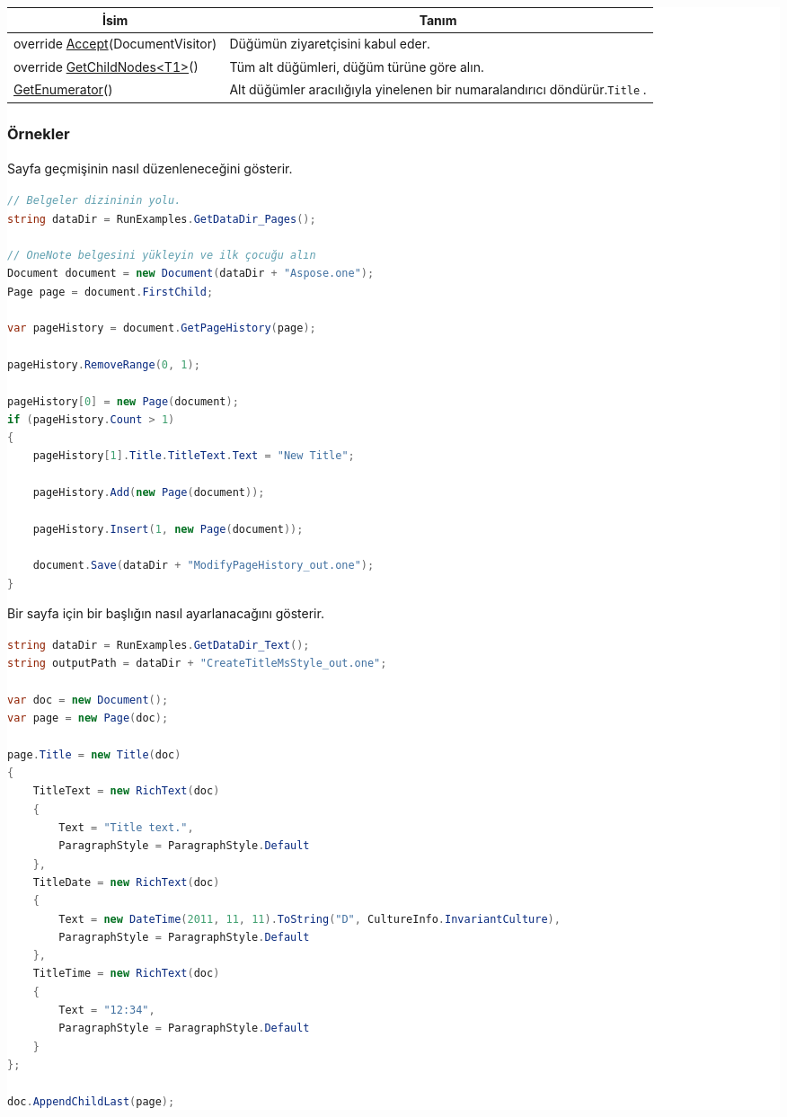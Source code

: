 | İsim | Tanım |
| --- | --- |
| override [Accept](../../aspose.note/title/accept/)(DocumentVisitor) | Düğümün ziyaretçisini kabul eder. |
| override [GetChildNodes&lt;T1&gt;](../../aspose.note/title/getchildnodes/#getchildnodes_1)() | Tüm alt düğümleri, düğüm türüne göre alın. |
| [GetEnumerator](../../aspose.note/title/getenumerator/)() | Alt düğümler aracılığıyla yinelenen bir numaralandırıcı döndürür.`Title` . |

### Örnekler

Sayfa geçmişinin nasıl düzenleneceğini gösterir.

```csharp
// Belgeler dizininin yolu.
string dataDir = RunExamples.GetDataDir_Pages();

// OneNote belgesini yükleyin ve ilk çocuğu alın           
Document document = new Document(dataDir + "Aspose.one");
Page page = document.FirstChild;

var pageHistory = document.GetPageHistory(page);

pageHistory.RemoveRange(0, 1);

pageHistory[0] = new Page(document);
if (pageHistory.Count > 1)
{
    pageHistory[1].Title.TitleText.Text = "New Title";

    pageHistory.Add(new Page(document));

    pageHistory.Insert(1, new Page(document));

    document.Save(dataDir + "ModifyPageHistory_out.one");
}
```

Bir sayfa için bir başlığın nasıl ayarlanacağını gösterir.

```csharp
string dataDir = RunExamples.GetDataDir_Text();
string outputPath = dataDir + "CreateTitleMsStyle_out.one";

var doc = new Document();
var page = new Page(doc);

page.Title = new Title(doc)
{
    TitleText = new RichText(doc)
    {
        Text = "Title text.",
        ParagraphStyle = ParagraphStyle.Default
    },
    TitleDate = new RichText(doc)
    {
        Text = new DateTime(2011, 11, 11).ToString("D", CultureInfo.InvariantCulture),
        ParagraphStyle = ParagraphStyle.Default
    },
    TitleTime = new RichText(doc)
    {
        Text = "12:34",
        ParagraphStyle = ParagraphStyle.Default
    }
};

doc.AppendChildLast(page);
```